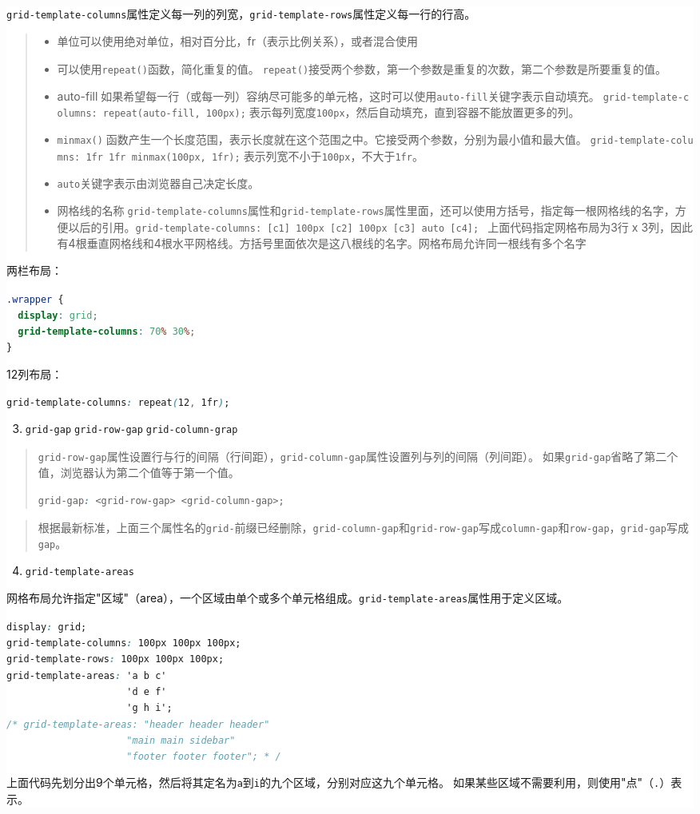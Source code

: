  `grid-template-columns`属性定义每一列的列宽，`grid-template-rows`属性定义每一行的行高。 

> - 单位可以使用绝对单位，相对百分比，fr（表示比例关系），或者混合使用
>
> - 可以使用`repeat()`函数，简化重复的值。 `repeat()`接受两个参数，第一个参数是重复的次数，第二个参数是所要重复的值。 
> - auto-fill  如果希望每一行（或每一列）容纳尽可能多的单元格，这时可以使用`auto-fill`关键字表示自动填充。 `grid-template-columns: repeat(auto-fill, 100px);` 表示每列宽度`100px`，然后自动填充，直到容器不能放置更多的列。 
> -  `minmax()` 函数产生一个长度范围，表示长度就在这个范围之中。它接受两个参数，分别为最小值和最大值。 `grid-template-columns: 1fr 1fr minmax(100px, 1fr);` 表示列宽不小于`100px`，不大于`1fr`。 
> -  `auto`关键字表示由浏览器自己决定长度。 
> - 网格线的名称  `grid-template-columns`属性和`grid-template-rows`属性里面，还可以使用方括号，指定每一根网格线的名字，方便以后的引用。`grid-template-columns: [c1] 100px [c2] 100px [c3] auto [c4]; `  上面代码指定网格布局为3行 x 3列，因此有4根垂直网格线和4根水平网格线。方括号里面依次是这八根线的名字。网格布局允许同一根线有多个名字

两栏布局：

```css
.wrapper {
  display: grid;
  grid-template-columns: 70% 30%;
}
```

12列布局：

```css
grid-template-columns: repeat(12, 1fr);
```

3. `grid-gap` `grid-row-gap` `grid-column-grap`

>  `grid-row-gap`属性设置行与行的间隔（行间距），`grid-column-gap`属性设置列与列的间隔（列间距）。   如果`grid-gap`省略了第二个值，浏览器认为第二个值等于第一个值。 
>
> ```css
> grid-gap: <grid-row-gap> <grid-column-gap>;
> ```

>  根据最新标准，上面三个属性名的`grid-`前缀已经删除，`grid-column-gap`和`grid-row-gap`写成`column-gap`和`row-gap`，`grid-gap`写成`gap`。 

4. `grid-template-areas`

 网格布局允许指定"区域"（area），一个区域由单个或多个单元格组成。`grid-template-areas`属性用于定义区域。 

```css
display: grid;
grid-template-columns: 100px 100px 100px;
grid-template-rows: 100px 100px 100px;  
grid-template-areas: 'a b c'
                     'd e f'
                     'g h i';
/* grid-template-areas: "header header header"
                     "main main sidebar"
                     "footer footer footer"; * /
```

上面代码先划分出9个单元格，然后将其定名为`a`到`i`的九个区域，分别对应这九个单元格。  如果某些区域不需要利用，则使用"点"（`.`）表示。 
